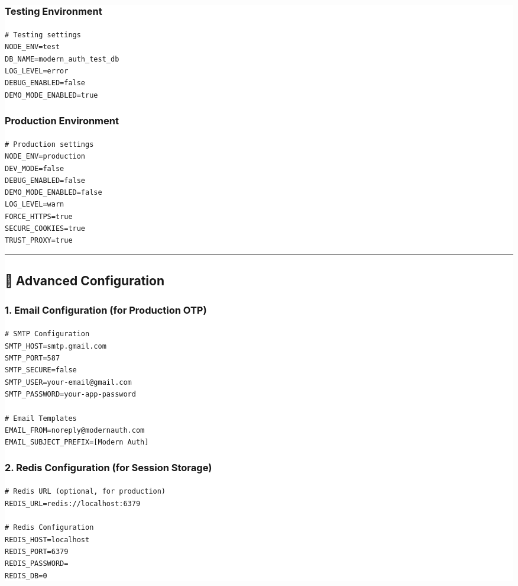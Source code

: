 ### **Testing Environment**

```env
# Testing settings
NODE_ENV=test
DB_NAME=modern_auth_test_db
LOG_LEVEL=error
DEBUG_ENABLED=false
DEMO_MODE_ENABLED=true
```

### **Production Environment**

```env
# Production settings
NODE_ENV=production
DEV_MODE=false
DEBUG_ENABLED=false
DEMO_MODE_ENABLED=false
LOG_LEVEL=warn
FORCE_HTTPS=true
SECURE_COOKIES=true
TRUST_PROXY=true
```

---

## 🔧 **Advanced Configuration**

### **1. Email Configuration (for Production OTP)**

```env
# SMTP Configuration
SMTP_HOST=smtp.gmail.com
SMTP_PORT=587
SMTP_SECURE=false
SMTP_USER=your-email@gmail.com
SMTP_PASSWORD=your-app-password

# Email Templates
EMAIL_FROM=noreply@modernauth.com
EMAIL_SUBJECT_PREFIX=[Modern Auth]
```

### **2. Redis Configuration (for Session Storage)**

```env
# Redis URL (optional, for production)
REDIS_URL=redis://localhost:6379

# Redis Configuration
REDIS_HOST=localhost
REDIS_PORT=6379
REDIS_PASSWORD=
REDIS_DB=0
```
